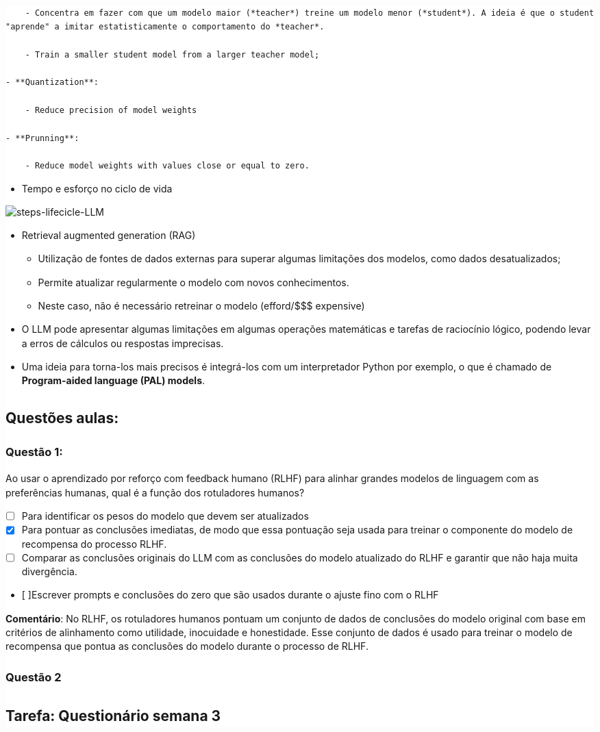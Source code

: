         - Concentra em fazer com que um modelo maior (*teacher*) treine um modelo menor (*student*). A ideia é que o student "aprende" a imitar estatisticamente o comportamento do *teacher*.

        - Train a smaller student model from a larger teacher model;

    - **Quantization**:

        - Reduce precision of model weights

    - **Prunning**:

        - Reduce model weights with values close or equal to zero.

- Tempo e esforço no ciclo de vida

![steps-lifecicle-LLM](https://raw.githubusercontent.com/oliveiralex/assets-to-my-repos/main/02-IA-generativa-LLM/time-effort-lifecycle.png)

- Retrieval augmented generation (RAG)

    - Utilização de fontes de dados externas para superar algumas limitações dos modelos, como dados desatualizados;

    - Permite atualizar regularmente o modelo com novos conhecimentos.

    - Neste caso, não é necessário retreinar o modelo (efford/$$$ expensive)

- O LLM pode apresentar algumas limitações em algumas operações matemáticas e tarefas de raciocínio lógico, podendo levar a erros de cálculos ou respostas imprecisas.

- Uma ideia para torna-los mais precisos  é integrá-los com um interpretador Python por exemplo, o que é chamado de **Program-aided language (PAL) models**.


## Questões aulas:

### Questão 1:

Ao usar o aprendizado por reforço com feedback humano (RLHF) para alinhar grandes modelos de linguagem com as preferências humanas, qual é a função dos rotuladores humanos?

- [ ] Para identificar os pesos do modelo que devem ser atualizados
- [x] Para pontuar as conclusões imediatas, de modo que essa pontuação seja usada para treinar o componente do modelo de recompensa do processo RLHF.
- [ ] Comparar as conclusões originais do LLM com as conclusões do modelo atualizado do RLHF e garantir que não haja muita divergência.
- [ ]Escrever prompts e conclusões do zero que são usados durante o ajuste fino com o RLHF

**Comentário**: No RLHF, os rotuladores humanos pontuam um conjunto de dados de conclusões do modelo original com base em critérios de alinhamento como utilidade, inocuidade e honestidade. Esse conjunto de dados é usado para treinar o modelo de recompensa que pontua as conclusões do modelo durante o processo de RLHF.

### Questão 2


## Tarefa: Questionário semana 3
